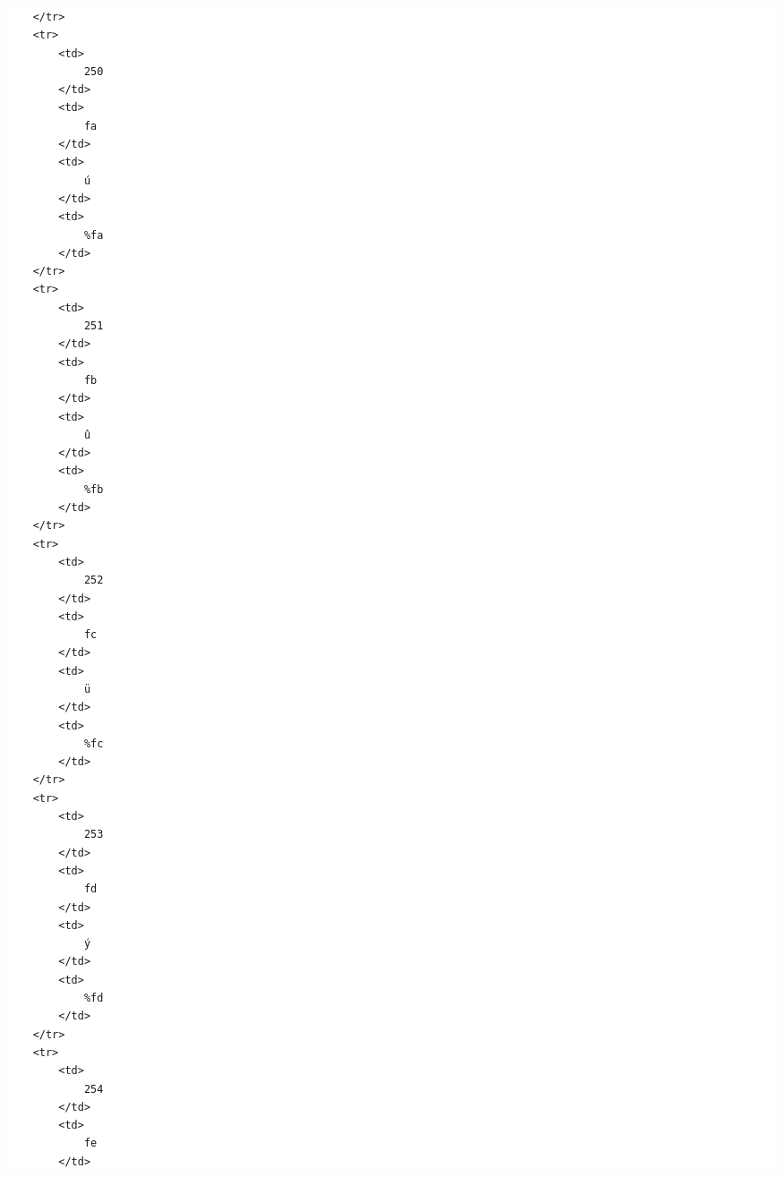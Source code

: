 		</tr>
		<tr>
			<td>
				250
			</td>
			<td>
				fa
			</td>
			<td>
				ú
			</td>
			<td>
				%fa
			</td>
		</tr>
		<tr>
			<td>
				251
			</td>
			<td>
				fb
			</td>
			<td>
				û
			</td>
			<td>
				%fb
			</td>
		</tr>
		<tr>
			<td>
				252
			</td>
			<td>
				fc
			</td>
			<td>
				ü
			</td>
			<td>
				%fc
			</td>
		</tr>
		<tr>
			<td>
				253
			</td>
			<td>
				fd
			</td>
			<td>
				ý
			</td>
			<td>
				%fd
			</td>
		</tr>
		<tr>
			<td>
				254
			</td>
			<td>
				fe
			</td>